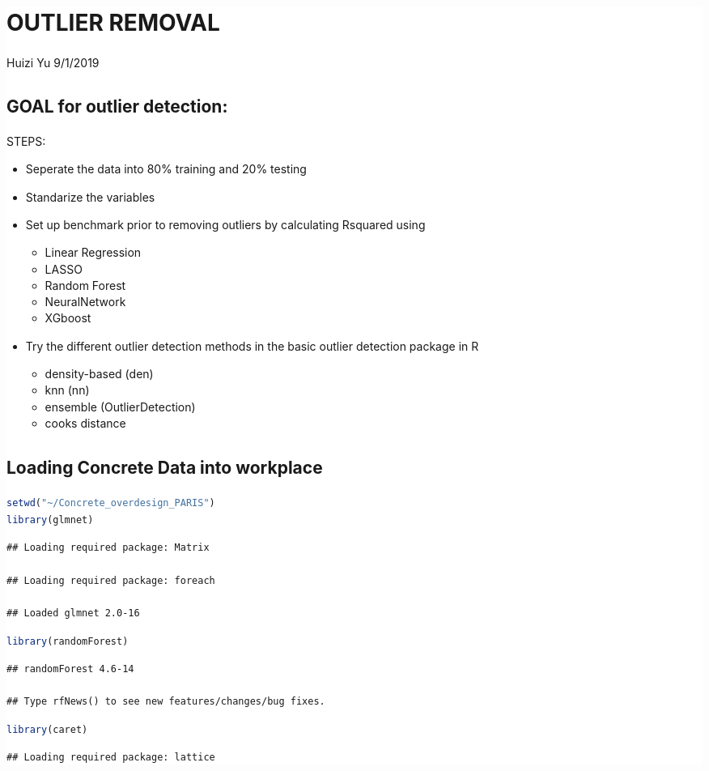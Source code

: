 OUTLIER REMOVAL
================
Huizi Yu
9/1/2019

GOAL for outlier detection:
---------------------------

STEPS:

-   Seperate the data into 80% training and 20% testing

-   Standarize the variables

-   Set up benchmark prior to removing outliers by calculating Rsquared using
    -   Linear Regression
    -   LASSO
    -   Random Forest
    -   NeuralNetwork
    -   XGboost
-   Try the different outlier detection methods in the basic outlier detection package in R
    -   density-based (den)
    -   knn (nn)
    -   ensemble (OutlierDetection)
    -   cooks distance

Loading Concrete Data into workplace
------------------------------------

``` r
setwd("~/Concrete_overdesign_PARIS")
library(glmnet)
```

    ## Loading required package: Matrix

    ## Loading required package: foreach

    ## Loaded glmnet 2.0-16

``` r
library(randomForest)
```

    ## randomForest 4.6-14

    ## Type rfNews() to see new features/changes/bug fixes.

``` r
library(caret)
```

    ## Loading required package: lattice
